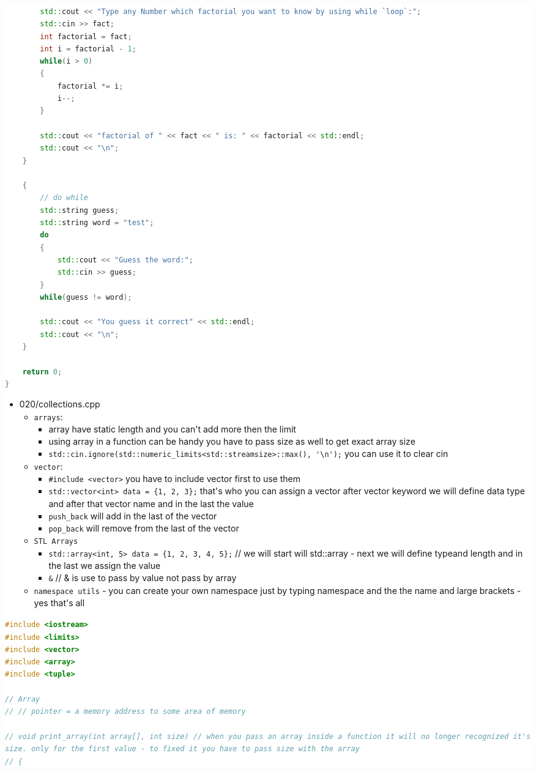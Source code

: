 ```c++
        std::cout << "Type any Number which factorial you want to know by using while `loop`:";
        std::cin >> fact;
        int factorial = fact;
        int i = factorial - 1;
        while(i > 0)
        {
            factorial *= i;
            i--;
        }

        std::cout << "factorial of " << fact << " is: " << factorial << std::endl;
        std::cout << "\n";
    }

    {
        // do while
        std::string guess;
        std::string word = "test";
        do
        {
            std::cout << "Guess the word:";
            std::cin >> guess;
        }
        while(guess != word);

        std::cout << "You guess it correct" << std::endl;
        std::cout << "\n";
    }

    return 0;
}
```

- 020/collections.cpp
  - `arrays`:
    - array have static length and you can't add more then the limit
    - using array in a function can be handy you have to pass size as well to get exact array size
    - `std::cin.ignore(std::numeric_limits<std::streamsize>::max(), '\n');` you can use it to clear cin
  - `vector`:
    - `#include <vector>` you have to include vector first to use them
    - `std::vector<int> data = {1, 2, 3};` that's who you can assign a vector after vector keyword we will define data type and after that vector name and in the last the value
    - `push_back` will add in the last of the vector
    - `pop_back` will remove from the last of the vector 
  - `STL Arrays`
    - `std::array<int, 5> data = {1, 2, 3, 4, 5};` // we will start will std::array - next we will define typeand length and in the last we assign the value
    - `&` // & is use to pass by value not pass by array
  - `namespace utils` - you can create your own namespace just by typing namespace and the the name and large brackets - yes that's all
```c++
#include <iostream>
#include <limits>
#include <vector>
#include <array>
#include <tuple>

// Array
// // pointer = a memory address to some area of memory

// void print_array(int array[], int size) // when you pass an array inside a function it will no longer recognized it's size. only for the first value - to fixed it you have to pass size with the array
// {
```